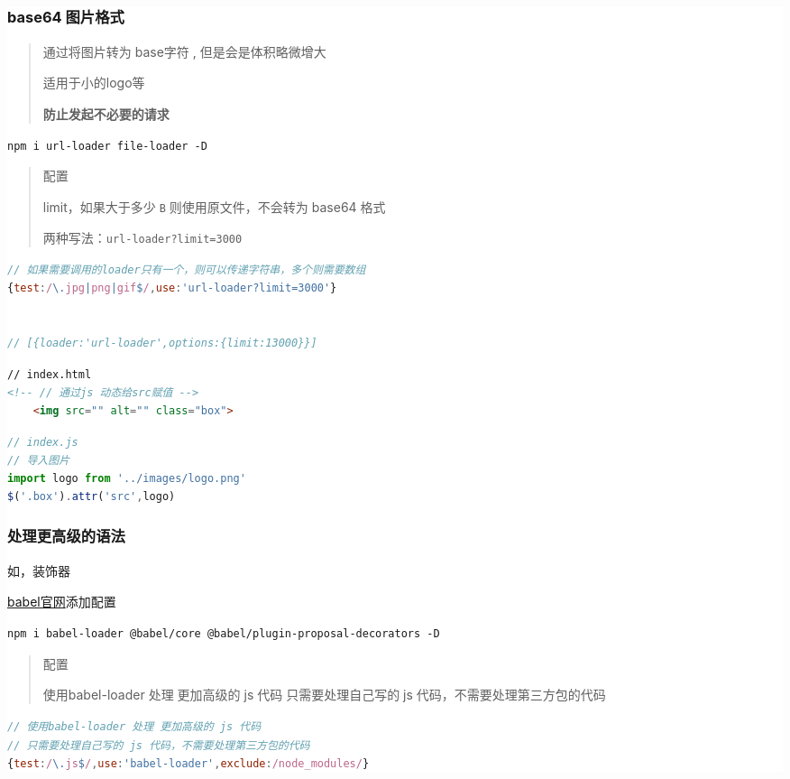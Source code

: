 

### base64 图片格式



> 通过将图片转为 base字符  , 但是会是体积略微增大
>
> 适用于小的logo等
>
> **防止发起不必要的请求**

`npm i url-loader file-loader -D`

> 配置
>
> limit，如果大于多少 `B` 则使用原文件，不会转为 base64 格式
>
> 两种写法：`url-loader?limit=3000`

```js
// 如果需要调用的loader只有一个，则可以传递字符串，多个则需要数组
{test:/\.jpg|png|gif$/,use:'url-loader?limit=3000'}


// [{loader:'url-loader',options:{limit:13000}}]
```

```html
// index.html	
<!-- // 通过js 动态给src赋值 -->
	<img src="" alt="" class="box">
```

```js
// index.js
// 导入图片
import logo from '../images/logo.png'
$('.box').attr('src',logo)
```





### 处理更高级的语法

如，装饰器

[babel官网](https://babeljs.io/docs/en/babel-plugin-proposal-decorators)添加配置

`npm i babel-loader @babel/core @babel/plugin-proposal-decorators -D`

> 配置
>
> 使用babel-loader 处理 更加高级的 js 代码
>只需要处理自己写的 js 代码，不需要处理第三方包的代码

```js
// 使用babel-loader 处理 更加高级的 js 代码
// 只需要处理自己写的 js 代码，不需要处理第三方包的代码
{test:/\.js$/,use:'babel-loader',exclude:/node_modules/}
```

